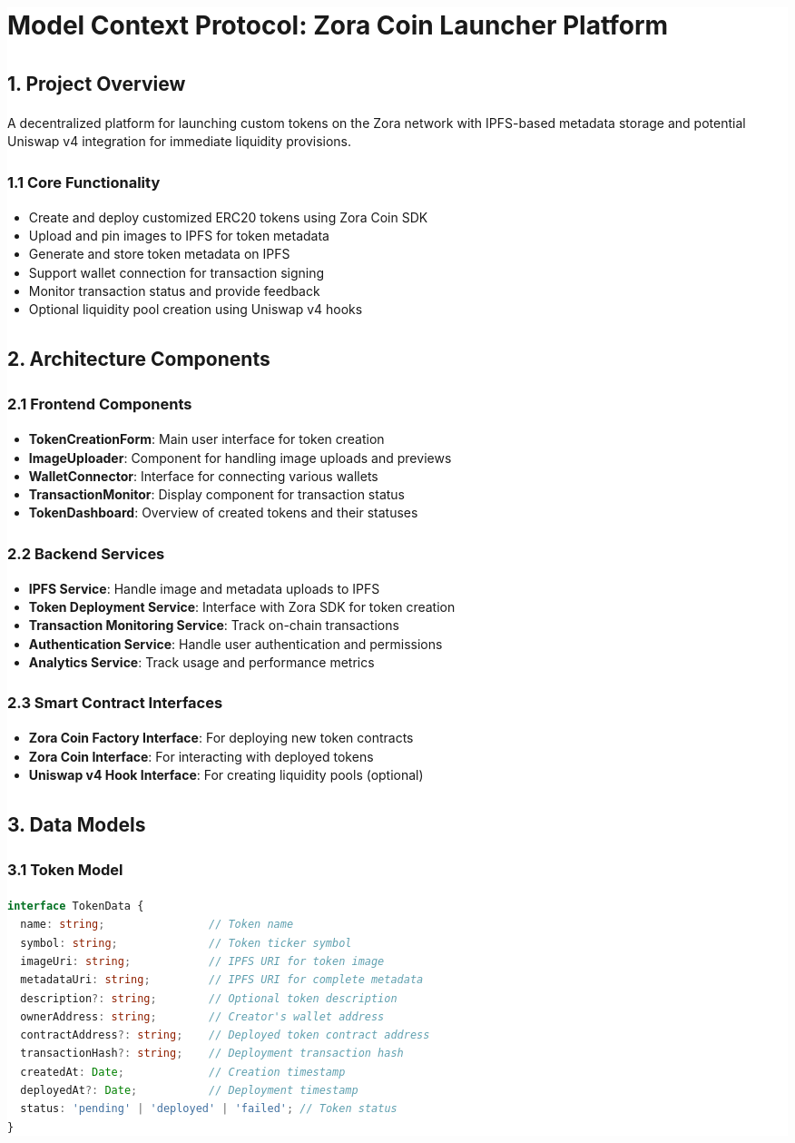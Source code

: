 # Model Context Protocol: Zora Coin Launcher Platform

## 1. Project Overview

A decentralized platform for launching custom tokens on the Zora network with IPFS-based metadata storage and potential Uniswap v4 integration for immediate liquidity provisions.

### 1.1 Core Functionality
- Create and deploy customized ERC20 tokens using Zora Coin SDK
- Upload and pin images to IPFS for token metadata
- Generate and store token metadata on IPFS
- Support wallet connection for transaction signing
- Monitor transaction status and provide feedback
- Optional liquidity pool creation using Uniswap v4 hooks

## 2. Architecture Components

### 2.1 Frontend Components
- **TokenCreationForm**: Main user interface for token creation
- **ImageUploader**: Component for handling image uploads and previews
- **WalletConnector**: Interface for connecting various wallets
- **TransactionMonitor**: Display component for transaction status
- **TokenDashboard**: Overview of created tokens and their statuses

### 2.2 Backend Services
- **IPFS Service**: Handle image and metadata uploads to IPFS
- **Token Deployment Service**: Interface with Zora SDK for token creation
- **Transaction Monitoring Service**: Track on-chain transactions
- **Authentication Service**: Handle user authentication and permissions
- **Analytics Service**: Track usage and performance metrics

### 2.3 Smart Contract Interfaces
- **Zora Coin Factory Interface**: For deploying new token contracts
- **Zora Coin Interface**: For interacting with deployed tokens
- **Uniswap v4 Hook Interface**: For creating liquidity pools (optional)

## 3. Data Models

### 3.1 Token Model
```typescript
interface TokenData {
  name: string;                // Token name
  symbol: string;              // Token ticker symbol
  imageUri: string;            // IPFS URI for token image
  metadataUri: string;         // IPFS URI for complete metadata
  description?: string;        // Optional token description
  ownerAddress: string;        // Creator's wallet address
  contractAddress?: string;    // Deployed token contract address
  transactionHash?: string;    // Deployment transaction hash
  createdAt: Date;             // Creation timestamp
  deployedAt?: Date;           // Deployment timestamp
  status: 'pending' | 'deployed' | 'failed'; // Token status
}
```
